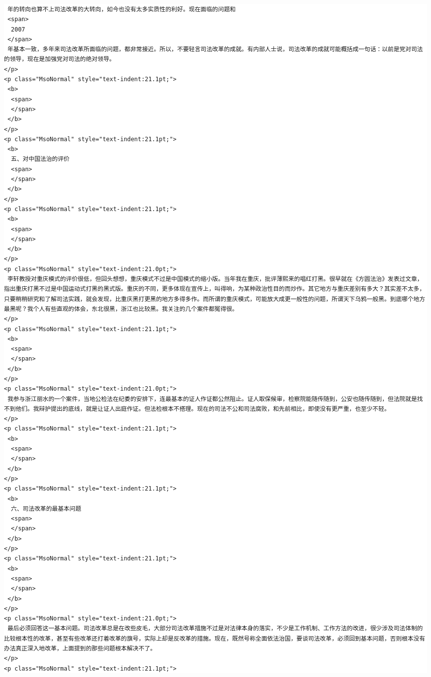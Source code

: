      年的转向也算不上司法改革的大转向，如今也没有太多实质性的利好。现在面临的问题和
     <span>
      2007
     </span>
     年基本一致，多年来司法改革所面临的问题，都非常接近。所以，不要轻言司法改革的成就。有内部人士说，司法改革的成就可能概括成一句话：以前是党对司法的领导，现在是加强党对司法的绝对领导。
    </p>
    <p class="MsoNormal" style="text-indent:21.1pt;">
     <b>
      <span>
      </span>
     </b>
    </p>
    <p class="MsoNormal" style="text-indent:21.1pt;">
     <b>
      五、对中国法治的评价
      <span>
      </span>
     </b>
    </p>
    <p class="MsoNormal" style="text-indent:21.1pt;">
     <b>
      <span>
      </span>
     </b>
    </p>
    <p class="MsoNormal" style="text-indent:21.0pt;">
     李轩教授对重庆模式的评价很低，但回头想想，重庆模式不过是中国模式的缩小版。当年我在重庆，批评薄熙来的唱红打黑。很早就在《方圆法治》发表过文章，指出重庆打黑不过是中国运动式打黑的黑式版。重庆的不同，更多体现在宣传上，叫得响，为某种政治性目的而炒作。其它地方与重庆差别有多大？其实差不太多，只要稍稍研究和了解司法实践，就会发现，比重庆黑打更黑的地方多得多作。而所谓的重庆模式，可能放大成更一般性的问题，所谓天下乌鸦一般黑。到底哪个地方最黑呢？我个人有些直观的体会，东北很黑，浙江也比较黑。我关注的几个案件都冤得很。
    </p>
    <p class="MsoNormal" style="text-indent:21.1pt;">
     <b>
      <span>
      </span>
     </b>
    </p>
    <p class="MsoNormal" style="text-indent:21.0pt;">
     我参与浙江丽水的一个案件，当地公检法在纪委的安排下，连最基本的证人作证都公然阻止。证人取保候审，检察院能随传随到，公安也随传随到，但法院就是找不到他们。我辩护提出的底线，就是让证人出庭作证。但法检根本不搭理。现在的司法不公和司法腐败，和先前相比，即使没有更严重，也至少不轻。
    </p>
    <p class="MsoNormal" style="text-indent:21.1pt;">
     <b>
      <span>
      </span>
     </b>
    </p>
    <p class="MsoNormal" style="text-indent:21.1pt;">
     <b>
      六、司法改革的最基本问题
      <span>
      </span>
     </b>
    </p>
    <p class="MsoNormal" style="text-indent:21.1pt;">
     <b>
      <span>
      </span>
     </b>
    </p>
    <p class="MsoNormal" style="text-indent:21.0pt;">
     最后必须回答这一基本问题。司法改革总是在改些皮毛，大部分司法改革措施不过是对法律本身的落实，不少是工作机制、工作方法的改进，很少涉及司法体制的比较根本性的改革，甚至有些改革还打着改革的旗号，实际上却是反改革的措施。现在，既然号称全面依法治国，要谈司法改革，必须回到基本问题，否则根本没有办法真正深入地改革，上面提到的那些问题根本解决不了。
    </p>
    <p class="MsoNormal" style="text-indent:21.1pt;">